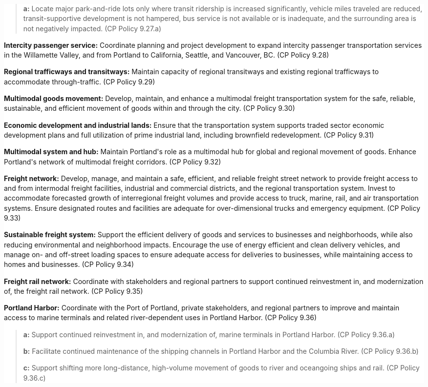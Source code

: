 > **a:** Locate major park-and-ride lots only where transit ridership is
> increased significantly, vehicle miles traveled are reduced,
> transit-supportive development is not hampered, bus service is not
> available or is inadequate, and the surrounding area is not negatively
> impacted. (CP Policy 9.27.a)

**Intercity passenger service:** Coordinate planning and project
development to expand intercity passenger transportation services in the
Willamette Valley, and from Portland to California, Seattle, and
Vancouver, BC. (CP Policy 9.28)

**Regional trafficways and transitways:** Maintain capacity of regional
transitways and existing regional trafficways to accommodate
through-traffic. (CP Policy 9.29)

**Multimodal goods movement:** Develop, maintain, and enhance a
multimodal freight transportation system for the safe, reliable,
sustainable, and efficient movement of goods within and through the
city. (CP Policy 9.30)

**Economic development and industrial lands:** Ensure that the
transportation system supports traded sector economic development plans
and full utilization of prime industrial land, including brownfield
redevelopment. (CP Policy 9.31)

**Multimodal system and hub:** Maintain Portland's role as a multimodal
hub for global and regional movement of goods. Enhance Portland's
network of multimodal freight corridors. (CP Policy 9.32)

**Freight network:** Develop, manage, and maintain a safe, efficient,
and reliable freight street network to provide freight access to and
from intermodal freight facilities, industrial and commercial districts,
and the regional transportation system. Invest to accommodate forecasted
growth of interregional freight volumes and provide access to truck,
marine, rail, and air transportation systems. Ensure designated routes
and facilities are adequate for over-dimensional trucks and emergency
equipment. (CP Policy 9.33)

**Sustainable freight system:** Support the efficient delivery of goods
and services to businesses and neighborhoods, while also reducing
environmental and neighborhood impacts. Encourage the use of energy
efficient and clean delivery vehicles, and manage on- and off-street
loading spaces to ensure adequate access for deliveries to businesses,
while maintaining access to homes and businesses. (CP Policy 9.34)

**Freight rail network:** Coordinate with stakeholders and regional
partners to support continued reinvestment in, and modernization of, the
freight rail network. (CP Policy 9.35)

**Portland Harbor:** Coordinate with the Port of Portland, private
stakeholders, and regional partners to improve and maintain access to
marine terminals and related river-dependent uses in Portland Harbor.
(CP Policy 9.36)

> **a:** Support continued reinvestment in, and modernization of, marine
> terminals in Portland Harbor. (CP Policy 9.36.a)
>
> **b:** Facilitate continued maintenance of the shipping channels in
> Portland Harbor and the Columbia River. (CP Policy 9.36.b)
>
> **c:** Support shifting more long-distance, high-volume movement of
> goods to river and oceangoing ships and rail. (CP Policy 9.36.c)
